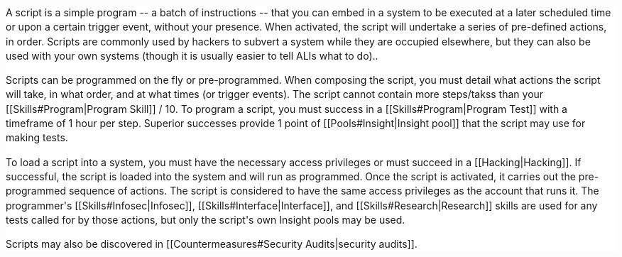 A script is a simple program -- a batch of instructions -- that you can embed in a system to be executed at a later scheduled time or upon a certain trigger event, without your presence.  When activated, the script will undertake a series of pre-defined actions, in order.  Scripts are commonly used by hackers to subvert a system while they are occupied elsewhere, but they can also be used with your own systems (though it is usually easier to tell ALIs what to do)..

Scripts can be programmed on the fly or pre-programmed.  When composing the script, you must detail what actions the script will take, in what order, and at what times (or trigger events).  The script cannot contain more steps/takss than your [[Skills#Program|Program Skill]] / 10.  To program a script, you must success in a [[Skills#Program|Program Test]] with a timeframe of 1 hour per step.  Superior successes provide 1 point of [[Pools#Insight|Insight pool]] that the script may use for making tests.

To load a script into a system, you must have the necessary access privileges or must succeed in a [[Hacking|Hacking]].  If successful, the script is loaded into the system and will run as programmed.  Once the script is activated, it carries out the pre-programmed sequence of actions.  The script is considered to have the same access privileges as the account that runs it.  The programmer's [[Skills#Infosec|Infosec]], [[Skills#Interface|Interface]], and [[Skills#Research|Research]] skills are used for any tests called for by those actions, but only the script's own Insight pools may be used.

Scripts may also be discovered in [[Countermeasures#Security Audits|security audits]].